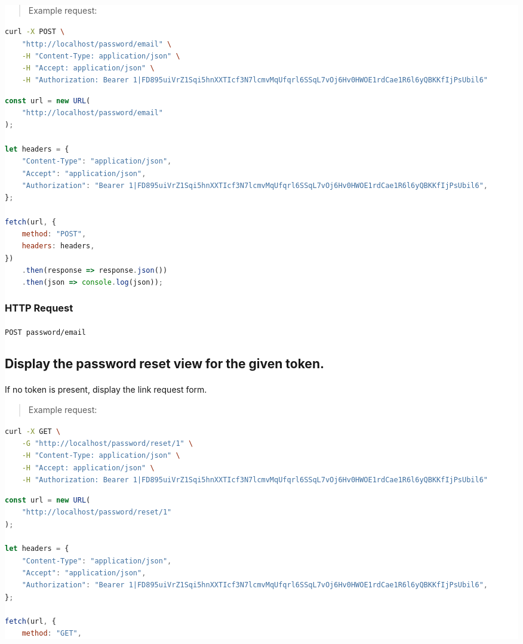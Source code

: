 > Example request:

```bash
curl -X POST \
    "http://localhost/password/email" \
    -H "Content-Type: application/json" \
    -H "Accept: application/json" \
    -H "Authorization: Bearer 1|FD895uiVrZ1Sqi5hnXXTIcf3N7lcmvMqUfqrl6SSqL7vOj6Hv0HWOE1rdCae1R6l6yQBKKfIjPsUbil6"
```

```javascript
const url = new URL(
    "http://localhost/password/email"
);

let headers = {
    "Content-Type": "application/json",
    "Accept": "application/json",
    "Authorization": "Bearer 1|FD895uiVrZ1Sqi5hnXXTIcf3N7lcmvMqUfqrl6SSqL7vOj6Hv0HWOE1rdCae1R6l6yQBKKfIjPsUbil6",
};

fetch(url, {
    method: "POST",
    headers: headers,
})
    .then(response => response.json())
    .then(json => console.log(json));
```



### HTTP Request
`POST password/email`





## Display the password reset view for the given token.

If no token is present, display the link request form.

> Example request:

```bash
curl -X GET \
    -G "http://localhost/password/reset/1" \
    -H "Content-Type: application/json" \
    -H "Accept: application/json" \
    -H "Authorization: Bearer 1|FD895uiVrZ1Sqi5hnXXTIcf3N7lcmvMqUfqrl6SSqL7vOj6Hv0HWOE1rdCae1R6l6yQBKKfIjPsUbil6"
```

```javascript
const url = new URL(
    "http://localhost/password/reset/1"
);

let headers = {
    "Content-Type": "application/json",
    "Accept": "application/json",
    "Authorization": "Bearer 1|FD895uiVrZ1Sqi5hnXXTIcf3N7lcmvMqUfqrl6SSqL7vOj6Hv0HWOE1rdCae1R6l6yQBKKfIjPsUbil6",
};

fetch(url, {
    method: "GET",
```